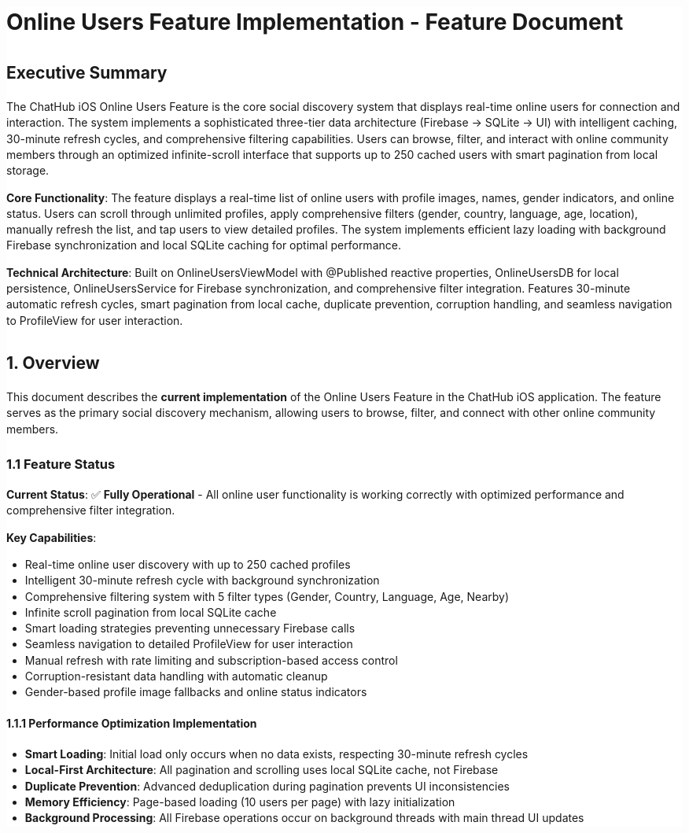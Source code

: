 # Online Users Feature Implementation - Feature Document

## Executive Summary

The ChatHub iOS Online Users Feature is the core social discovery system that displays real-time online users for connection and interaction. The system implements a sophisticated three-tier data architecture (Firebase → SQLite → UI) with intelligent caching, 30-minute refresh cycles, and comprehensive filtering capabilities. Users can browse, filter, and interact with online community members through an optimized infinite-scroll interface that supports up to 250 cached users with smart pagination from local storage.

**Core Functionality**: The feature displays a real-time list of online users with profile images, names, gender indicators, and online status. Users can scroll through unlimited profiles, apply comprehensive filters (gender, country, language, age, location), manually refresh the list, and tap users to view detailed profiles. The system implements efficient lazy loading with background Firebase synchronization and local SQLite caching for optimal performance.

**Technical Architecture**: Built on OnlineUsersViewModel with @Published reactive properties, OnlineUsersDB for local persistence, OnlineUsersService for Firebase synchronization, and comprehensive filter integration. Features 30-minute automatic refresh cycles, smart pagination from local cache, duplicate prevention, corruption handling, and seamless navigation to ProfileView for user interaction.

## 1. Overview

This document describes the **current implementation** of the Online Users Feature in the ChatHub iOS application. The feature serves as the primary social discovery mechanism, allowing users to browse, filter, and connect with other online community members.

### 1.1 Feature Status

**Current Status**: ✅ **Fully Operational** - All online user functionality is working correctly with optimized performance and comprehensive filter integration.

**Key Capabilities**:
- Real-time online user discovery with up to 250 cached profiles
- Intelligent 30-minute refresh cycle with background synchronization
- Comprehensive filtering system with 5 filter types (Gender, Country, Language, Age, Nearby)
- Infinite scroll pagination from local SQLite cache
- Smart loading strategies preventing unnecessary Firebase calls
- Seamless navigation to detailed ProfileView for user interaction
- Manual refresh with rate limiting and subscription-based access control
- Corruption-resistant data handling with automatic cleanup
- Gender-based profile image fallbacks and online status indicators

#### 1.1.1 Performance Optimization Implementation
- **Smart Loading**: Initial load only occurs when no data exists, respecting 30-minute refresh cycles
- **Local-First Architecture**: All pagination and scrolling uses local SQLite cache, not Firebase
- **Duplicate Prevention**: Advanced deduplication during pagination prevents UI inconsistencies
- **Memory Efficiency**: Page-based loading (10 users per page) with lazy initialization
- **Background Processing**: All Firebase operations occur on background threads with main thread UI updates
